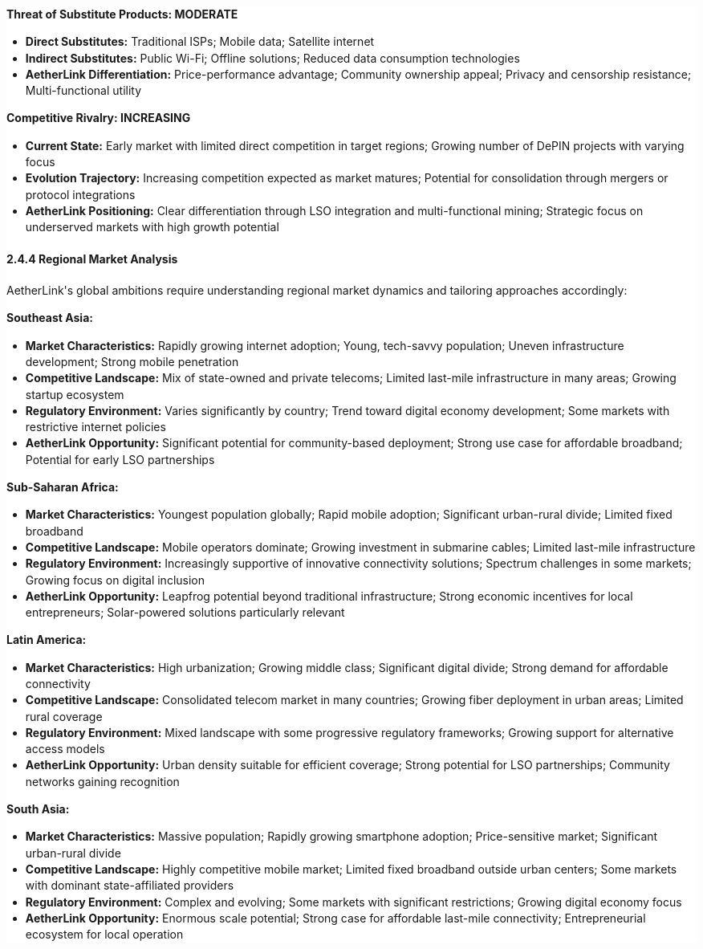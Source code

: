 **Threat of Substitute Products: MODERATE**

* **Direct Substitutes:** Traditional ISPs; Mobile data; Satellite internet
* **Indirect Substitutes:** Public Wi-Fi; Offline solutions; Reduced data consumption technologies
* **AetherLink Differentiation:** Price-performance advantage; Community ownership appeal; Privacy and censorship resistance; Multi-functional utility

**Competitive Rivalry: INCREASING**

* **Current State:** Early market with limited direct competition in target regions; Growing number of DePIN projects with varying focus
* **Evolution Trajectory:** Increasing competition expected as market matures; Potential for consolidation through mergers or protocol integrations
* **AetherLink Positioning:** Clear differentiation through LSO integration and multi-functional mining; Strategic focus on underserved markets with high growth potential

#### 2.4.4 Regional Market Analysis

AetherLink's global ambitions require understanding regional market dynamics and tailoring approaches accordingly:

**Southeast Asia:**

* **Market Characteristics:** Rapidly growing internet adoption; Young, tech-savvy population; Uneven infrastructure development; Strong mobile penetration
* **Competitive Landscape:** Mix of state-owned and private telecoms; Limited last-mile infrastructure in many areas; Growing startup ecosystem
* **Regulatory Environment:** Varies significantly by country; Trend toward digital economy development; Some markets with restrictive internet policies
* **AetherLink Opportunity:** Significant potential for community-based deployment; Strong use case for affordable broadband; Potential for early LSO partnerships

**Sub-Saharan Africa:**

* **Market Characteristics:** Youngest population globally; Rapid mobile adoption; Significant urban-rural divide; Limited fixed broadband
* **Competitive Landscape:** Mobile operators dominate; Growing investment in submarine cables; Limited last-mile infrastructure
* **Regulatory Environment:** Increasingly supportive of innovative connectivity solutions; Spectrum challenges in some markets; Growing focus on digital inclusion
* **AetherLink Opportunity:** Leapfrog potential beyond traditional infrastructure; Strong economic incentives for local entrepreneurs; Solar-powered solutions particularly relevant

**Latin America:**

* **Market Characteristics:** High urbanization; Growing middle class; Significant digital divide; Strong demand for affordable connectivity
* **Competitive Landscape:** Consolidated telecom market in many countries; Growing fiber deployment in urban areas; Limited rural coverage
* **Regulatory Environment:** Mixed landscape with some progressive regulatory frameworks; Growing support for alternative access models
* **AetherLink Opportunity:** Urban density suitable for efficient coverage; Strong potential for LSO partnerships; Community networks gaining recognition

**South Asia:**

* **Market Characteristics:** Massive population; Rapidly growing smartphone adoption; Price-sensitive market; Significant urban-rural divide
* **Competitive Landscape:** Highly competitive mobile market; Limited fixed broadband outside urban centers; Some markets with dominant state-affiliated providers
* **Regulatory Environment:** Complex and evolving; Some markets with significant restrictions; Growing digital economy focus
* **AetherLink Opportunity:** Enormous scale potential; Strong case for affordable last-mile connectivity; Entrepreneurial ecosystem for local operation
